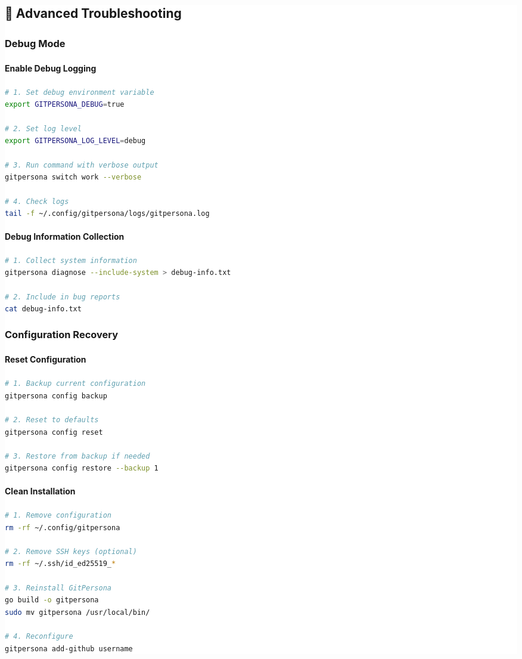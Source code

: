 
## 🔧 **Advanced Troubleshooting**

### **Debug Mode**

#### **Enable Debug Logging**
```bash
# 1. Set debug environment variable
export GITPERSONA_DEBUG=true

# 2. Set log level
export GITPERSONA_LOG_LEVEL=debug

# 3. Run command with verbose output
gitpersona switch work --verbose

# 4. Check logs
tail -f ~/.config/gitpersona/logs/gitpersona.log
```

#### **Debug Information Collection**
```bash
# 1. Collect system information
gitpersona diagnose --include-system > debug-info.txt

# 2. Include in bug reports
cat debug-info.txt
```

### **Configuration Recovery**

#### **Reset Configuration**
```bash
# 1. Backup current configuration
gitpersona config backup

# 2. Reset to defaults
gitpersona config reset

# 3. Restore from backup if needed
gitpersona config restore --backup 1
```

#### **Clean Installation**
```bash
# 1. Remove configuration
rm -rf ~/.config/gitpersona

# 2. Remove SSH keys (optional)
rm -rf ~/.ssh/id_ed25519_*

# 3. Reinstall GitPersona
go build -o gitpersona
sudo mv gitpersona /usr/local/bin/

# 4. Reconfigure
gitpersona add-github username
```
